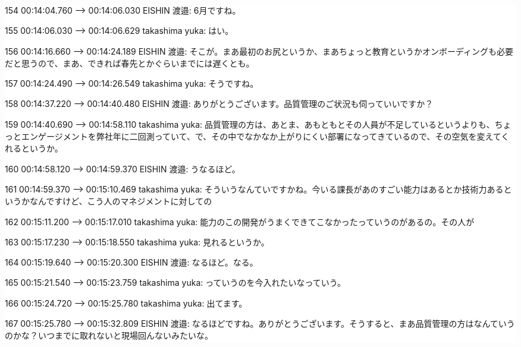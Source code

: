 154
00:14:04.760 --> 00:14:06.030
EISHIN 渡邉: 6月ですね。

155
00:14:06.030 --> 00:14:06.629
takashima yuka: はい。

156
00:14:16.660 --> 00:14:24.189
EISHIN 渡邉: そこが。まあ最初のお尻というか、まあちょっと教育というかオンボーディングも必要だと思うので、まあ、できれば春先とかぐらいまでには遅くとも。

157
00:14:24.490 --> 00:14:26.549
takashima yuka: そうですね。

158
00:14:37.220 --> 00:14:40.480
EISHIN 渡邉: ありがとうございます。品質管理のご状況も伺っていいですか？

159
00:14:40.690 --> 00:14:58.110
takashima yuka: 品質管理の方は、あとま、あもともとその人員が不足しているというよりも、ちょっとエンゲージメントを弊社年に二回測っていて、で、その中でなかなか上がりにくい部署になってきているので、その空気を変えてくれるというか。

160
00:14:58.120 --> 00:14:59.370
EISHIN 渡邉: うなるほど。

161
00:14:59.370 --> 00:15:10.469
takashima yuka: そういうなんていですかね。今いる課長があのすごい能力はあるとか技術力あるというかなんですけど、こう人のマネジメントに対しての

162
00:15:11.200 --> 00:15:17.010
takashima yuka: 能力のこの開発がうまくできてこなかったっていうのがあるの。その人が

163
00:15:17.230 --> 00:15:18.550
takashima yuka: 見れるというか。

164
00:15:19.640 --> 00:15:20.300
EISHIN 渡邉: なるほど。なる。

165
00:15:21.540 --> 00:15:23.759
takashima yuka: っていうのを今入れたいなっていう。

166
00:15:24.720 --> 00:15:25.780
takashima yuka: 出てます。

167
00:15:25.780 --> 00:15:32.809
EISHIN 渡邉: なるほどですね。ありがとうございます。そうすると、まあ品質管理の方はなんていうのかな？いつまでに取れないと現場回んないみたいな。
